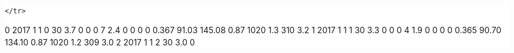     </tr>
  </thead>
  <tbody>
    <tr>
      <th>0</th>
      <td>2017</td>
      <td>1</td>
      <td>1</td>
      <td>0</td>
      <td>30</td>
      <td>3.7</td>
      <td>0</td>
      <td>0</td>
      <td>0</td>
      <td>7</td>
      <td>2.4</td>
      <td>0</td>
      <td>0</td>
      <td>0</td>
      <td>0</td>
      <td>0.367</td>
      <td>91.03</td>
      <td>145.08</td>
      <td>0.87</td>
      <td>1020</td>
      <td>1.3</td>
      <td>310</td>
      <td>3.2</td>
    </tr>
    <tr>
      <th>1</th>
      <td>2017</td>
      <td>1</td>
      <td>1</td>
      <td>1</td>
      <td>30</td>
      <td>3.3</td>
      <td>0</td>
      <td>0</td>
      <td>0</td>
      <td>4</td>
      <td>1.9</td>
      <td>0</td>
      <td>0</td>
      <td>0</td>
      <td>0</td>
      <td>0.365</td>
      <td>90.70</td>
      <td>134.10</td>
      <td>0.87</td>
      <td>1020</td>
      <td>1.2</td>
      <td>309</td>
      <td>3.0</td>
    </tr>
    <tr>
      <th>2</th>
      <td>2017</td>
      <td>1</td>
      <td>1</td>
      <td>2</td>
      <td>30</td>
      <td>3.0</td>
      <td>0</td>